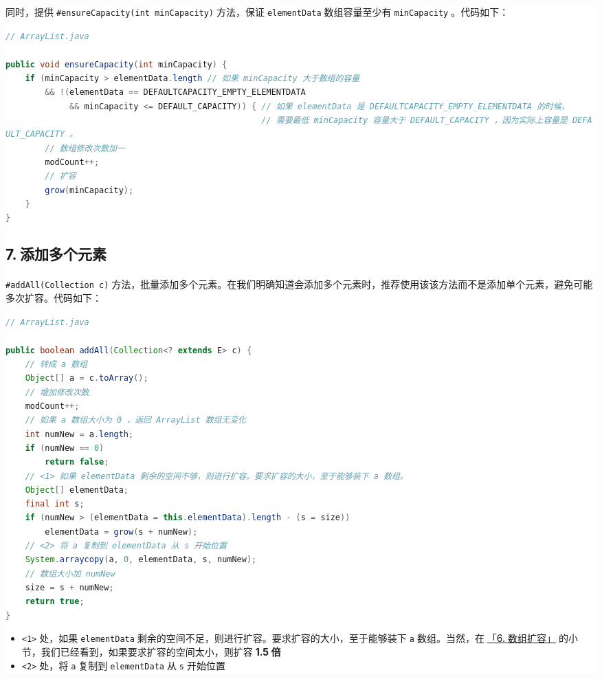 同时，提供 `#ensureCapacity(int minCapacity)` 方法，保证 `elementData` 数组容量至少有 `minCapacity` 。代码如下：

```java
// ArrayList.java

public void ensureCapacity(int minCapacity) {
    if (minCapacity > elementData.length // 如果 minCapacity 大于数组的容量
        && !(elementData == DEFAULTCAPACITY_EMPTY_ELEMENTDATA
             && minCapacity <= DEFAULT_CAPACITY)) { // 如果 elementData 是 DEFAULTCAPACITY_EMPTY_ELEMENTDATA 的时候，
                                                    // 需要最低 minCapacity 容量大于 DEFAULT_CAPACITY ，因为实际上容量是 DEFAULT_CAPACITY 。
        // 数组修改次数加一
        modCount++;
        // 扩容
        grow(minCapacity);
    }
}
```

## 7. 添加多个元素

`#addAll(Collection c)` 方法，批量添加多个元素。在我们明确知道会添加多个元素时，推荐使用该该方法而不是添加单个元素，避免可能多次扩容。代码如下：

```java
// ArrayList.java

public boolean addAll(Collection<? extends E> c) {
    // 转成 a 数组
    Object[] a = c.toArray();
    // 增加修改次数
    modCount++;
    // 如果 a 数组大小为 0 ，返回 ArrayList 数组无变化
    int numNew = a.length;
    if (numNew == 0)
        return false;
    // <1> 如果 elementData 剩余的空间不够，则进行扩容。要求扩容的大小，至于能够装下 a 数组。
    Object[] elementData;
    final int s;
    if (numNew > (elementData = this.elementData).length - (s = size))
        elementData = grow(s + numNew);
    // <2> 将 a 复制到 elementData 从 s 开始位置
    System.arraycopy(a, 0, elementData, s, numNew);
    // 数组大小加 numNew
    size = s + numNew;
    return true;
}
```

- `<1>` 处，如果 `elementData` 剩余的空间不足，则进行扩容。要求扩容的大小，至于能够装下 `a` 数组。当然，在 [「6. 数组扩容」](http://svip.iocoder.cn/JDK/Collection-ArrayList/#) 的小节，我们已经看到，如果要求扩容的空间太小，则扩容 **1.5 倍**
- `<2>` 处，将 `a` 复制到 `elementData` 从 `s` 开始位置

